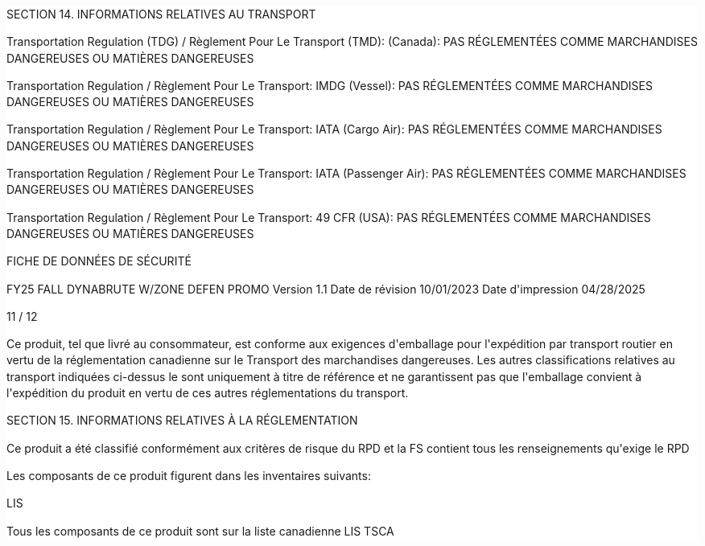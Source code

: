  
 
SECTION 14. INFORMATIONS RELATIVES AU TRANSPORT 
 
Transportation Regulation (TDG) / Règlement Pour Le Transport (TMD): (Canada): 
PAS RÉGLEMENTÉES COMME MARCHANDISES DANGEREUSES OU MATIÈRES 
DANGEREUSES 
 
 
Transportation Regulation / Règlement Pour Le Transport: IMDG (Vessel): 
PAS RÉGLEMENTÉES COMME MARCHANDISES DANGEREUSES OU MATIÈRES 
DANGEREUSES 
 
 
Transportation Regulation / Règlement Pour Le Transport: IATA (Cargo Air): 
PAS RÉGLEMENTÉES COMME MARCHANDISES DANGEREUSES OU MATIÈRES 
DANGEREUSES 
 
 
Transportation Regulation / Règlement Pour Le Transport: IATA (Passenger Air): 
PAS RÉGLEMENTÉES COMME MARCHANDISES DANGEREUSES OU MATIÈRES 
DANGEREUSES 
 
 
Transportation Regulation / Règlement Pour Le Transport: 49 CFR (USA): 
PAS RÉGLEMENTÉES COMME MARCHANDISES DANGEREUSES OU MATIÈRES 
DANGEREUSES 
 
FICHE DE DONNÉES DE SÉCURITÉ 
 
FY25 FALL DYNABRUTE W/ZONE DEFEN PROMO 
Version 1.1 
Date de révision 10/01/2023 
Date d'impression 04/28/2025  
 
 
11 / 12 
 
Ce produit, tel que livré au consommateur, est conforme aux exigences d'emballage pour l'expédition 
par transport routier en vertu de la réglementation canadienne sur le Transport des marchandises 
dangereuses. Les autres classifications relatives au transport indiquées ci-dessus le sont uniquement 
à titre de référence et ne garantissent pas que l'emballage convient à l'expédition du produit en vertu 
de ces autres réglementations du transport. 
 
 
 
SECTION 15. INFORMATIONS RELATIVES À LA RÉGLEMENTATION 
 
 
 
 
 
Ce produit a été classifié conformément aux critères de risque du RPD et la FS contient tous les 
renseignements qu'exige le RPD 
 
 
Les composants de ce produit figurent dans les inventaires suivants: 
 
 
LIS 
 
Tous les composants de ce produit sont sur la liste canadienne LIS 
TSCA 
 